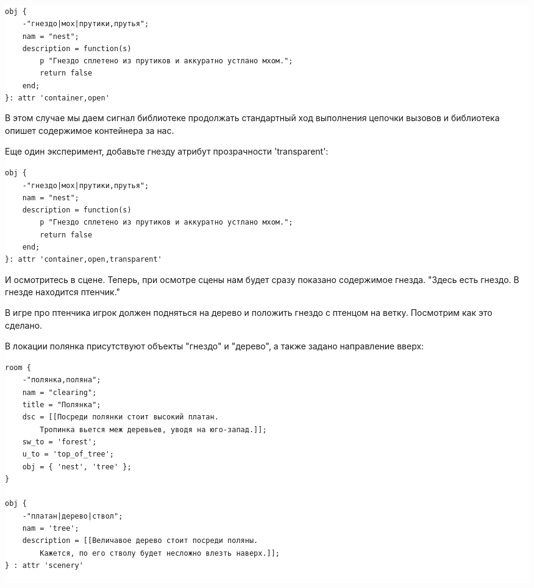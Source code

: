 ```
obj {
	-"гнездо|мох|прутики,прутья";
	nam = "nest";
	description = function(s)
		p "Гнездо сплетено из прутиков и аккуратно устлано мхом.";
		return false
	end;
}: attr 'container,open'
```

В этом случае мы даем сигнал библиотеке продолжать стандартный ход
выполнения цепочки вызовов и библиотека опишет содержимое контейнера
за нас.

Еще один эксперимент, добавьте гнезду атрибут прозрачности
'transparent':

```
obj {
	-"гнездо|мох|прутики,прутья";
	nam = "nest";
	description = function(s)
		p "Гнездо сплетено из прутиков и аккуратно устлано мхом.";
		return false
	end;
}: attr 'container,open,transparent'
```

И осмотритесь в сцене. Теперь, при осмотре сцены нам будет сразу
показано содержимое гнезда. "Здесь есть гнездо. В гнезде находится
птенчик."

В игре про птенчика игрок должен подняться на дерево и положить гнездо
с птенцом на ветку. Посмотрим как это сделано.

В локации полянка присутствуют объекты "гнездо" и "дерево", а также задано направление вверх:

```
room {
	-"полянка,поляна";
	nam = "clearing";
	title = "Полянка";
	dsc = [[Посреди полянки стоит высокий платан.
		Тропинка вьется меж деревьев, уводя на юго-запад.]];
    sw_to = 'forest';
	u_to = 'top_of_tree';
	obj = { 'nest', 'tree' };
}

obj {
	-"платан|дерево|ствол";
	nam = 'tree';
	description = [[Величавое дерево стоит посреди поляны.
        Кажется, по его стволу будет несложно влезть наверх.]];
} : attr 'scenery'


```
